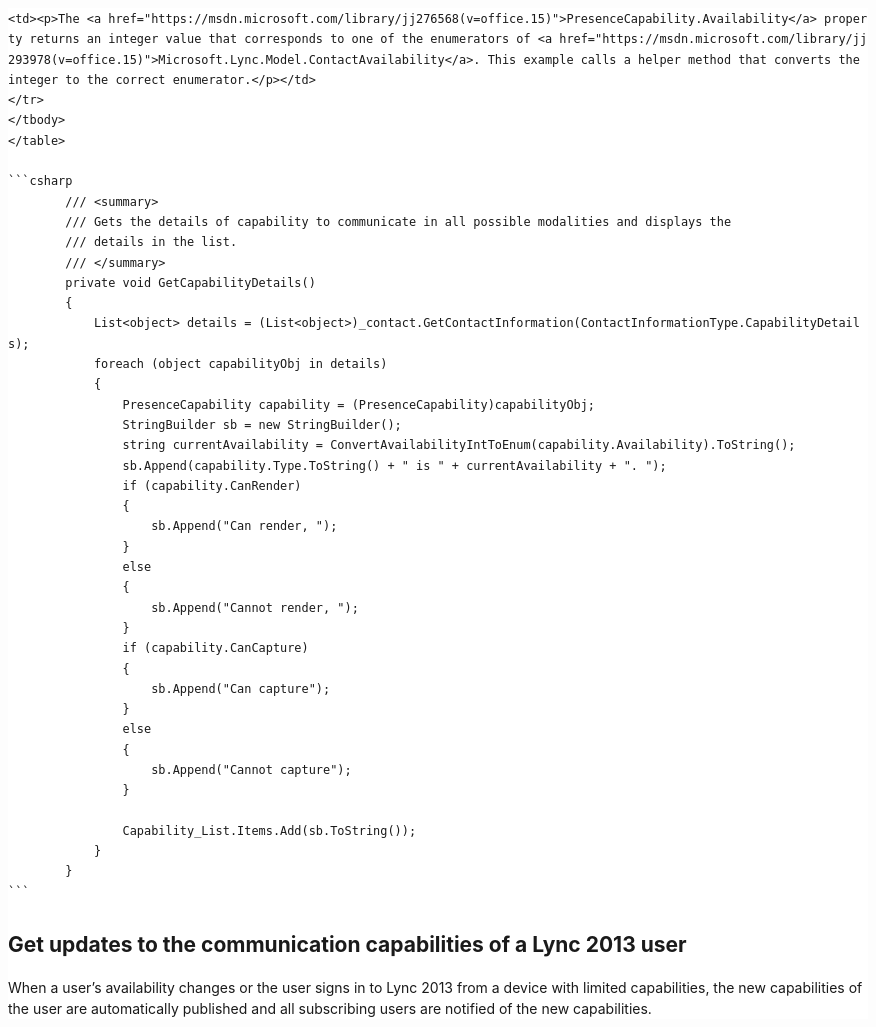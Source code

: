     <td><p>The <a href="https://msdn.microsoft.com/library/jj276568(v=office.15)">PresenceCapability.Availability</a> property returns an integer value that corresponds to one of the enumerators of <a href="https://msdn.microsoft.com/library/jj293978(v=office.15)">Microsoft.Lync.Model.ContactAvailability</a>. This example calls a helper method that converts the integer to the correct enumerator.</p></td>
    </tr>
    </tbody>
    </table>
    
    ```csharp
            /// <summary>
            /// Gets the details of capability to communicate in all possible modalities and displays the
            /// details in the list.
            /// </summary>
            private void GetCapabilityDetails()
            {
                List<object> details = (List<object>)_contact.GetContactInformation(ContactInformationType.CapabilityDetails);
                foreach (object capabilityObj in details)
                {
                    PresenceCapability capability = (PresenceCapability)capabilityObj;
                    StringBuilder sb = new StringBuilder();
                    string currentAvailability = ConvertAvailabilityIntToEnum(capability.Availability).ToString();
                    sb.Append(capability.Type.ToString() + " is " + currentAvailability + ". ");
                    if (capability.CanRender)
                    {
                        sb.Append("Can render, ");
                    }
                    else
                    {
                        sb.Append("Cannot render, ");
                    }
                    if (capability.CanCapture)
                    {
                        sb.Append("Can capture");
                    }
                    else
                    {
                        sb.Append("Cannot capture");
                    }
    
                    Capability_List.Items.Add(sb.ToString());
                }
            }
    ```

## Get updates to the communication capabilities of a Lync 2013 user

When a user’s availability changes or the user signs in to Lync 2013 from a device with limited capabilities, the new capabilities of the user are automatically published and all subscribing users are notified of the new capabilities.
